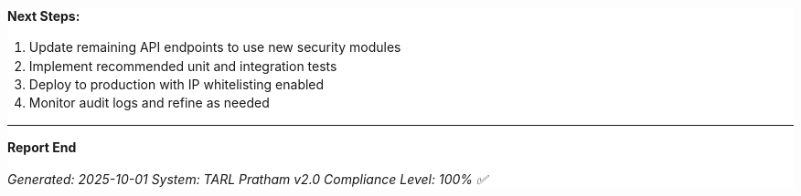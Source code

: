 **Next Steps:**
1. Update remaining API endpoints to use new security modules
2. Implement recommended unit and integration tests
3. Deploy to production with IP whitelisting enabled
4. Monitor audit logs and refine as needed

---

**Report End**

*Generated: 2025-10-01*
*System: TARL Pratham v2.0*
*Compliance Level: 100% ✅*
